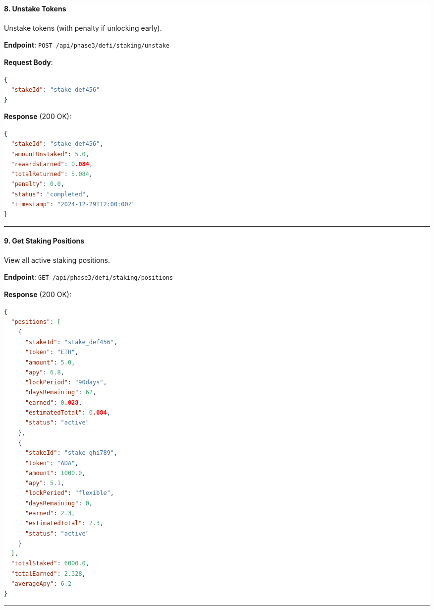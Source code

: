 
#### 8. Unstake Tokens

Unstake tokens (with penalty if unlocking early).

**Endpoint**: `POST /api/phase3/defi/staking/unstake`

**Request Body**:
```json
{
  "stakeId": "stake_def456"
}
```

**Response** (200 OK):
```json
{
  "stakeId": "stake_def456",
  "amountUnstaked": 5.0,
  "rewardsEarned": 0.084,
  "totalReturned": 5.084,
  "penalty": 0.0,
  "status": "completed",
  "timestamp": "2024-12-29T12:00:00Z"
}
```

---

#### 9. Get Staking Positions

View all active staking positions.

**Endpoint**: `GET /api/phase3/defi/staking/positions`

**Response** (200 OK):
```json
{
  "positions": [
    {
      "stakeId": "stake_def456",
      "token": "ETH",
      "amount": 5.0,
      "apy": 6.8,
      "lockPeriod": "90days",
      "daysRemaining": 62,
      "earned": 0.028,
      "estimatedTotal": 0.084,
      "status": "active"
    },
    {
      "stakeId": "stake_ghi789",
      "token": "ADA",
      "amount": 1000.0,
      "apy": 5.1,
      "lockPeriod": "flexible",
      "daysRemaining": 0,
      "earned": 2.3,
      "estimatedTotal": 2.3,
      "status": "active"
    }
  ],
  "totalStaked": 6000.0,
  "totalEarned": 2.328,
  "averageApy": 6.2
}
```

---